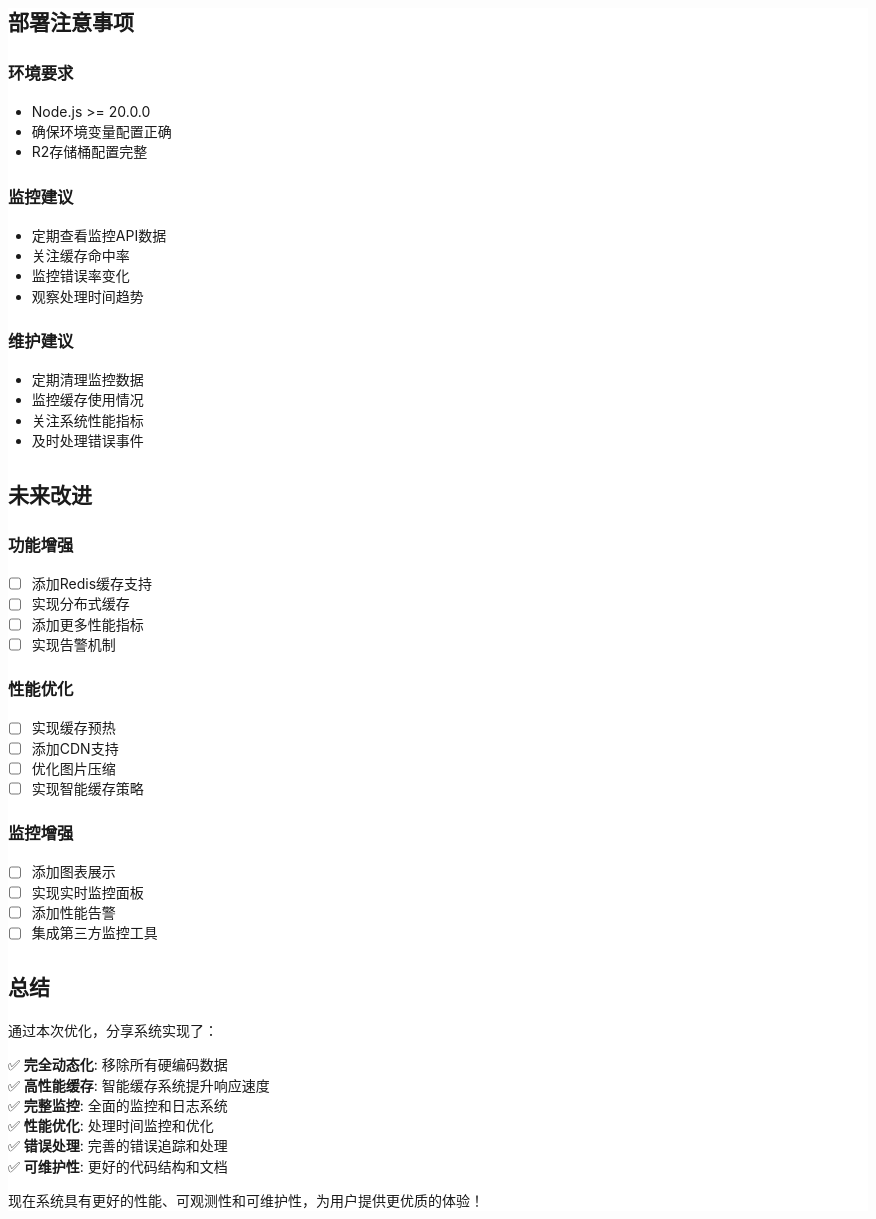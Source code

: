 ## 部署注意事项

### 环境要求
- Node.js >= 20.0.0
- 确保环境变量配置正确
- R2存储桶配置完整

### 监控建议
- 定期查看监控API数据
- 关注缓存命中率
- 监控错误率变化
- 观察处理时间趋势

### 维护建议
- 定期清理监控数据
- 监控缓存使用情况
- 关注系统性能指标
- 及时处理错误事件

## 未来改进

### 功能增强
- [ ] 添加Redis缓存支持
- [ ] 实现分布式缓存
- [ ] 添加更多性能指标
- [ ] 实现告警机制

### 性能优化
- [ ] 实现缓存预热
- [ ] 添加CDN支持
- [ ] 优化图片压缩
- [ ] 实现智能缓存策略

### 监控增强
- [ ] 添加图表展示
- [ ] 实现实时监控面板
- [ ] 添加性能告警
- [ ] 集成第三方监控工具

## 总结

通过本次优化，分享系统实现了：

✅ **完全动态化**: 移除所有硬编码数据  
✅ **高性能缓存**: 智能缓存系统提升响应速度  
✅ **完整监控**: 全面的监控和日志系统  
✅ **性能优化**: 处理时间监控和优化  
✅ **错误处理**: 完善的错误追踪和处理  
✅ **可维护性**: 更好的代码结构和文档  

现在系统具有更好的性能、可观测性和可维护性，为用户提供更优质的体验！ 